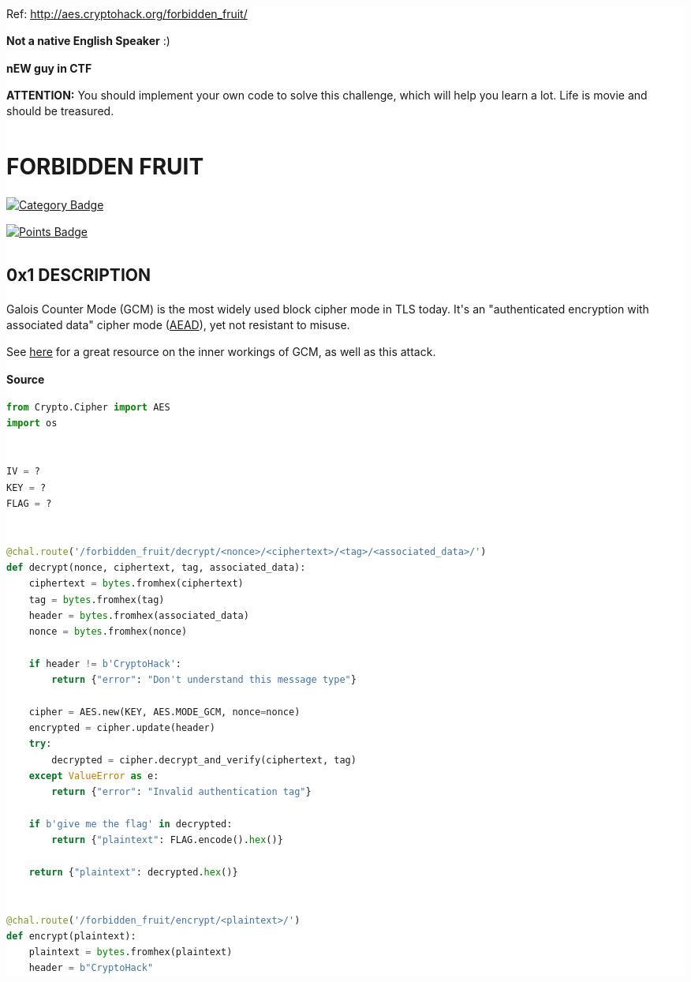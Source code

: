 Ref: http://aes.cryptohack.org/forbidden_fruit/

**Not a native English Speaker** :)

**nEW guy in CTF**

**ATTENTION:** You should implement your own code to solve this challenge, which will help you learn a lot. Life is movie and should be treasured.

# FORBIDDEN FRUIT

[![Category Badge](https://shields.io/badge/Category-Crypto-BrightGreen.svg?style=flat-square)](https://shields.io/)

[![Points Badge](https://shields.io/badge/Points-150-blue.svg?style=flat-square)](https://shields.io/)

## 0x1 DESCRIPTION

Galois Counter Mode (GCM) is the most widely used block cipher mode in TLS today. It's an "authenticated encryption with associated data" cipher mode ([AEAD](https://en.wikipedia.org/wiki/Authenticated_encryption)), yet not resistant to misuse.

See [here](https://toadstyle.org/cryptopals/63.txt) for a great resource on the inner workings of GCM, as well as this attack.

**Source**

```python
from Crypto.Cipher import AES
import os


IV = ?
KEY = ?
FLAG = ?


@chal.route('/forbidden_fruit/decrypt/<nonce>/<ciphertext>/<tag>/<associated_data>/')
def decrypt(nonce, ciphertext, tag, associated_data):
    ciphertext = bytes.fromhex(ciphertext)
    tag = bytes.fromhex(tag)
    header = bytes.fromhex(associated_data)
    nonce = bytes.fromhex(nonce)

    if header != b'CryptoHack':
        return {"error": "Don't understand this message type"}

    cipher = AES.new(KEY, AES.MODE_GCM, nonce=nonce)
    encrypted = cipher.update(header)
    try:
        decrypted = cipher.decrypt_and_verify(ciphertext, tag)
    except ValueError as e:
        return {"error": "Invalid authentication tag"}

    if b'give me the flag' in decrypted:
        return {"plaintext": FLAG.encode().hex()}

    return {"plaintext": decrypted.hex()}


@chal.route('/forbidden_fruit/encrypt/<plaintext>/')
def encrypt(plaintext):
    plaintext = bytes.fromhex(plaintext)
    header = b"CryptoHack"

```